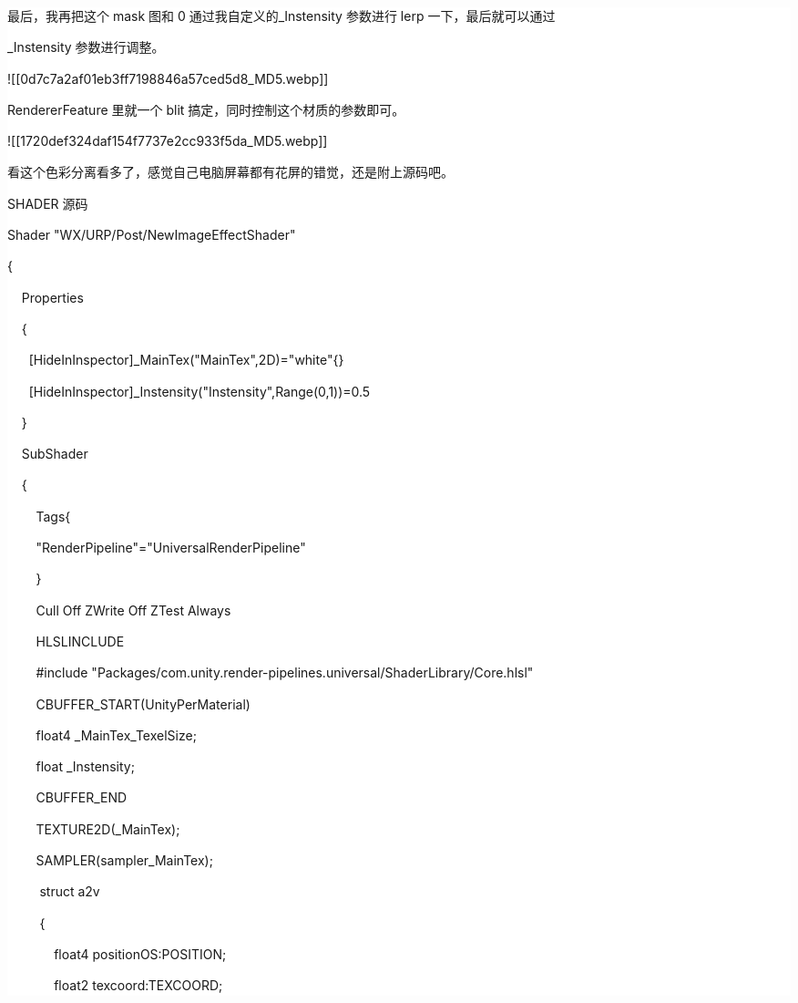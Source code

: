 最后，我再把这个 mask 图和 0 通过我自定义的_Instensity 参数进行 lerp 一下，最后就可以通过

_Instensity 参数进行调整。

![[0d7c7a2af01eb3ff7198846a57ced5d8_MD5.webp]]

RendererFeature 里就一个 blit 搞定，同时控制这个材质的参数即可。

![[1720def324daf154f7737e2cc933f5da_MD5.webp]]

看这个色彩分离看多了，感觉自己电脑屏幕都有花屏的错觉，还是附上源码吧。

SHADER 源码

Shader "WX/URP/Post/NewImageEffectShader"

{

    Properties

    {

      [HideInInspector]_MainTex("MainTex",2D)="white"{}

      [HideInInspector]_Instensity("Instensity",Range(0,1))=0.5

    }

    SubShader

    {

        Tags{

        "RenderPipeline"="UniversalRenderPipeline"

        }

        Cull Off ZWrite Off ZTest Always

        HLSLINCLUDE

        #include "Packages/com.unity.render-pipelines.universal/ShaderLibrary/Core.hlsl"

        CBUFFER_START(UnityPerMaterial)

        float4 _MainTex_TexelSize;

        float _Instensity;

        CBUFFER_END

        TEXTURE2D(_MainTex);

        SAMPLER(sampler_MainTex);

         struct a2v

         {

             float4 positionOS:POSITION;

             float2 texcoord:TEXCOORD;
